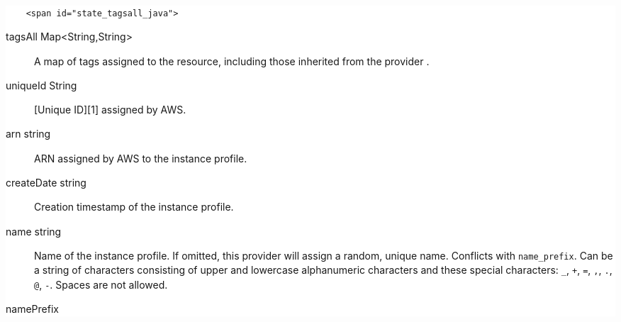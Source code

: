         <span id="state_tagsall_java">
<a data-swiftype-name="resource-property" data-swiftype-type="text" href="#state_tagsall_java" style="color: inherit; text-decoration: inherit;">tags<wbr>All</a>
</span>
        <span class="property-indicator"></span>
        <span class="property-type">Map<String,String></span>
    </dt>
    <dd><p>A map of tags assigned to the resource, including those inherited from the provider .</p>
</dd><dt class="property-optional"
            title="Optional">
        <span id="state_uniqueid_java">
<a data-swiftype-name="resource-property" data-swiftype-type="text" href="#state_uniqueid_java" style="color: inherit; text-decoration: inherit;">unique<wbr>Id</a>
</span>
        <span class="property-indicator"></span>
        <span class="property-type">String</span>
    </dt>
    <dd><p>[Unique ID][1] assigned by AWS.</p>
</dd></dl>
</pulumi-choosable>
</div>

<div>
<pulumi-choosable type="language" values="javascript,typescript">
<dl class="resources-properties"><dt class="property-optional"
            title="Optional">
        <span id="state_arn_nodejs">
<a data-swiftype-name="resource-property" data-swiftype-type="text" href="#state_arn_nodejs" style="color: inherit; text-decoration: inherit;">arn</a>
</span>
        <span class="property-indicator"></span>
        <span class="property-type">string</span>
    </dt>
    <dd><p>ARN assigned by AWS to the instance profile.</p>
</dd><dt class="property-optional"
            title="Optional">
        <span id="state_createdate_nodejs">
<a data-swiftype-name="resource-property" data-swiftype-type="text" href="#state_createdate_nodejs" style="color: inherit; text-decoration: inherit;">create<wbr>Date</a>
</span>
        <span class="property-indicator"></span>
        <span class="property-type">string</span>
    </dt>
    <dd><p>Creation timestamp of the instance profile.</p>
</dd><dt class="property-optional"
            title="Optional">
        <span id="state_name_nodejs">
<a data-swiftype-name="resource-property" data-swiftype-type="text" href="#state_name_nodejs" style="color: inherit; text-decoration: inherit;">name</a>
</span>
        <span class="property-indicator"></span>
        <span class="property-type">string</span>
    </dt>
    <dd><p>Name of the instance profile. If omitted, this provider will assign a random, unique name. Conflicts with <code>name_prefix</code>. Can be a string of characters consisting of upper and lowercase alphanumeric characters and these special characters: <code>_</code>, <code>+</code>, <code>=</code>, <code>,</code>, <code>.</code>, <code>@</code>, <code>-</code>. Spaces are not allowed.</p>
</dd><dt class="property-optional"
            title="Optional">
        <span id="state_nameprefix_nodejs">
<a data-swiftype-name="resource-property" data-swiftype-type="text" href="#state_nameprefix_nodejs" style="color: inherit; text-decoration: inherit;">name<wbr>Prefix</a>
</span>
        <span class="property-indicator"></span>